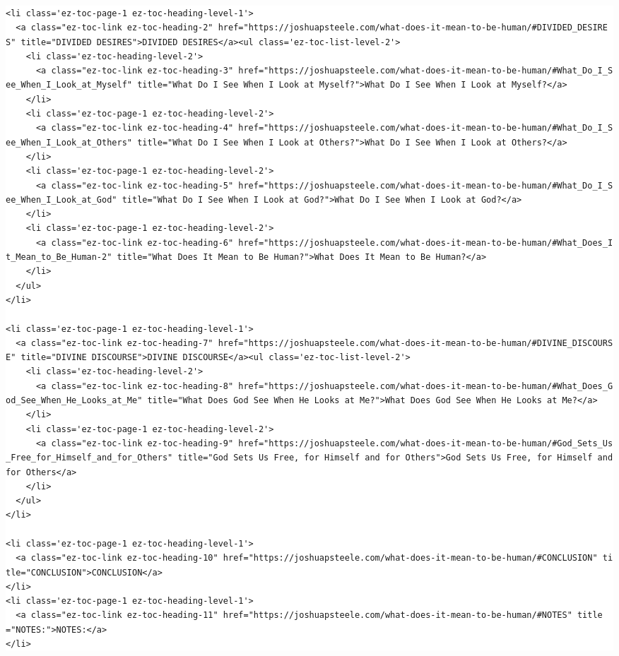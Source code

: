     <li class='ez-toc-page-1 ez-toc-heading-level-1'>
      <a class="ez-toc-link ez-toc-heading-2" href="https://joshuapsteele.com/what-does-it-mean-to-be-human/#DIVIDED_DESIRES" title="DIVIDED DESIRES">DIVIDED DESIRES</a><ul class='ez-toc-list-level-2'>
        <li class='ez-toc-heading-level-2'>
          <a class="ez-toc-link ez-toc-heading-3" href="https://joshuapsteele.com/what-does-it-mean-to-be-human/#What_Do_I_See_When_I_Look_at_Myself" title="What Do I See When I Look at Myself?">What Do I See When I Look at Myself?</a>
        </li>
        <li class='ez-toc-page-1 ez-toc-heading-level-2'>
          <a class="ez-toc-link ez-toc-heading-4" href="https://joshuapsteele.com/what-does-it-mean-to-be-human/#What_Do_I_See_When_I_Look_at_Others" title="What Do I See When I Look at Others?">What Do I See When I Look at Others?</a>
        </li>
        <li class='ez-toc-page-1 ez-toc-heading-level-2'>
          <a class="ez-toc-link ez-toc-heading-5" href="https://joshuapsteele.com/what-does-it-mean-to-be-human/#What_Do_I_See_When_I_Look_at_God" title="What Do I See When I Look at God?">What Do I See When I Look at God?</a>
        </li>
        <li class='ez-toc-page-1 ez-toc-heading-level-2'>
          <a class="ez-toc-link ez-toc-heading-6" href="https://joshuapsteele.com/what-does-it-mean-to-be-human/#What_Does_It_Mean_to_Be_Human-2" title="What Does It Mean to Be Human?">What Does It Mean to Be Human?</a>
        </li>
      </ul>
    </li>
    
    <li class='ez-toc-page-1 ez-toc-heading-level-1'>
      <a class="ez-toc-link ez-toc-heading-7" href="https://joshuapsteele.com/what-does-it-mean-to-be-human/#DIVINE_DISCOURSE" title="DIVINE DISCOURSE">DIVINE DISCOURSE</a><ul class='ez-toc-list-level-2'>
        <li class='ez-toc-heading-level-2'>
          <a class="ez-toc-link ez-toc-heading-8" href="https://joshuapsteele.com/what-does-it-mean-to-be-human/#What_Does_God_See_When_He_Looks_at_Me" title="What Does God See When He Looks at Me?">What Does God See When He Looks at Me?</a>
        </li>
        <li class='ez-toc-page-1 ez-toc-heading-level-2'>
          <a class="ez-toc-link ez-toc-heading-9" href="https://joshuapsteele.com/what-does-it-mean-to-be-human/#God_Sets_Us_Free_for_Himself_and_for_Others" title="God Sets Us Free, for Himself and for Others">God Sets Us Free, for Himself and for Others</a>
        </li>
      </ul>
    </li>
    
    <li class='ez-toc-page-1 ez-toc-heading-level-1'>
      <a class="ez-toc-link ez-toc-heading-10" href="https://joshuapsteele.com/what-does-it-mean-to-be-human/#CONCLUSION" title="CONCLUSION">CONCLUSION</a>
    </li>
    <li class='ez-toc-page-1 ez-toc-heading-level-1'>
      <a class="ez-toc-link ez-toc-heading-11" href="https://joshuapsteele.com/what-does-it-mean-to-be-human/#NOTES" title="NOTES:">NOTES:</a>
    </li>
  </ul></nav>
</div>
